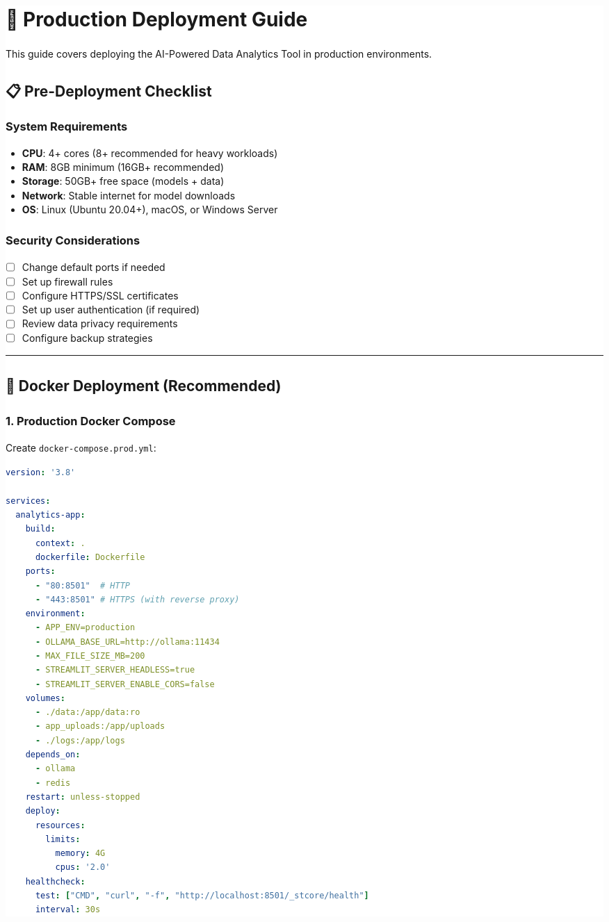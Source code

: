 # 🚀 Production Deployment Guide

This guide covers deploying the AI-Powered Data Analytics Tool in production environments.

## 📋 Pre-Deployment Checklist

### System Requirements
- **CPU**: 4+ cores (8+ recommended for heavy workloads)
- **RAM**: 8GB minimum (16GB+ recommended)
- **Storage**: 50GB+ free space (models + data)
- **Network**: Stable internet for model downloads
- **OS**: Linux (Ubuntu 20.04+), macOS, or Windows Server

### Security Considerations
- [ ] Change default ports if needed
- [ ] Set up firewall rules
- [ ] Configure HTTPS/SSL certificates
- [ ] Set up user authentication (if required)
- [ ] Review data privacy requirements
- [ ] Configure backup strategies

---

## 🐳 Docker Deployment (Recommended)

### 1. Production Docker Compose

Create `docker-compose.prod.yml`:

```yaml
version: '3.8'

services:
  analytics-app:
    build: 
      context: .
      dockerfile: Dockerfile
    ports:
      - "80:8501"  # HTTP
      - "443:8501" # HTTPS (with reverse proxy)
    environment:
      - APP_ENV=production
      - OLLAMA_BASE_URL=http://ollama:11434
      - MAX_FILE_SIZE_MB=200
      - STREAMLIT_SERVER_HEADLESS=true
      - STREAMLIT_SERVER_ENABLE_CORS=false
    volumes:
      - ./data:/app/data:ro
      - app_uploads:/app/uploads
      - ./logs:/app/logs
    depends_on:
      - ollama
      - redis
    restart: unless-stopped
    deploy:
      resources:
        limits:
          memory: 4G
          cpus: '2.0'
    healthcheck:
      test: ["CMD", "curl", "-f", "http://localhost:8501/_stcore/health"]
      interval: 30s
```